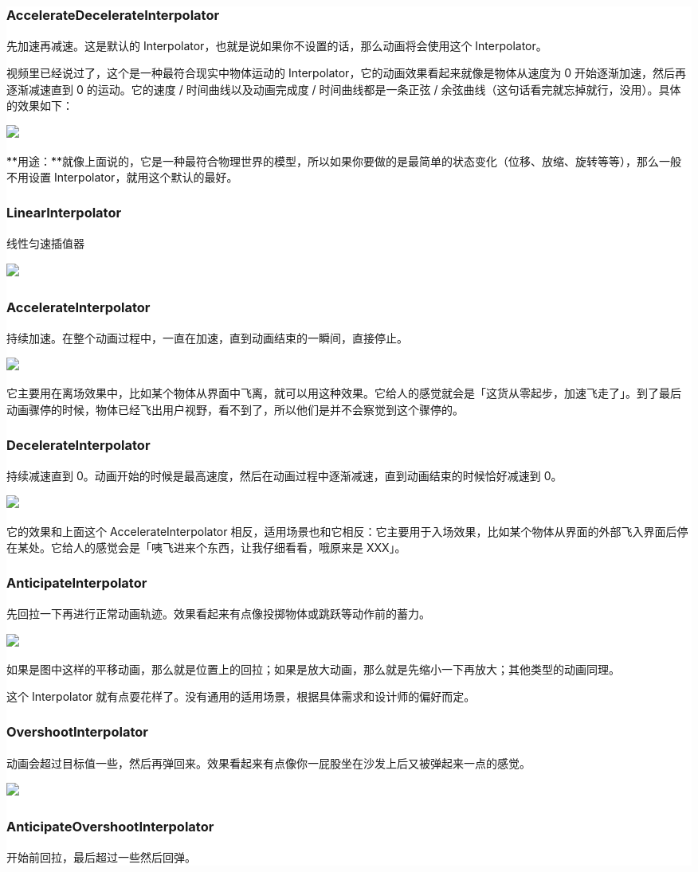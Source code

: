 ### AccelerateDecelerateInterpolator

先加速再减速。这是默认的 Interpolator，也就是说如果你不设置的话，那么动画将会使用这个 Interpolator。

视频里已经说过了，这个是一种最符合现实中物体运动的 Interpolator，它的动画效果看起来就像是物体从速度为 0 开始逐渐加速，然后再逐渐减速直到 0 的运动。它的速度 / 时间曲线以及动画完成度 / 时间曲线都是一条正弦 / 余弦曲线（这句话看完就忘掉就行，没用）。具体的效果如下：

![](https://pic2.zhimg.com/v2-863c34701641fa7853830947b1e228ed_b.gif)

**用途：**就像上面说的，它是一种最符合物理世界的模型，所以如果你要做的是最简单的状态变化（位移、放缩、旋转等等），那么一般不用设置 Interpolator，就用这个默认的最好。

### LinearInterpolator

线性匀速插值器

![](https://pic2.zhimg.com/v2-fe3e48f51abb5fb3eb39e578a5c00461_b.gif)

### AccelerateInterpolator

持续加速。在整个动画过程中，一直在加速，直到动画结束的一瞬间，直接停止。

![](https://pic3.zhimg.com/v2-464b21ee33545c1d5f432bbb15070506_b.gif)

它主要用在离场效果中，比如某个物体从界面中飞离，就可以用这种效果。它给人的感觉就会是「这货从零起步，加速飞走了」。到了最后动画骤停的时候，物体已经飞出用户视野，看不到了，所以他们是并不会察觉到这个骤停的。

### DecelerateInterpolator

持续减速直到 0。动画开始的时候是最高速度，然后在动画过程中逐渐减速，直到动画结束的时候恰好减速到 0。

![](https://pic4.zhimg.com/v2-511576df8487fd91f2d21f972147a14f_b.gif)

它的效果和上面这个 AccelerateInterpolator 相反，适用场景也和它相反：它主要用于入场效果，比如某个物体从界面的外部飞入界面后停在某处。它给人的感觉会是「咦飞进来个东西，让我仔细看看，哦原来是 XXX」。

### AnticipateInterpolator

先回拉一下再进行正常动画轨迹。效果看起来有点像投掷物体或跳跃等动作前的蓄力。

![](https://pic2.zhimg.com/v2-caf0173dfbbc88870084663c151d0f69_b.gif)

如果是图中这样的平移动画，那么就是位置上的回拉；如果是放大动画，那么就是先缩小一下再放大；其他类型的动画同理。

这个 Interpolator 就有点耍花样了。没有通用的适用场景，根据具体需求和设计师的偏好而定。

### OvershootInterpolator

动画会超过目标值一些，然后再弹回来。效果看起来有点像你一屁股坐在沙发上后又被弹起来一点的感觉。

![](https://pic2.zhimg.com/v2-fd34f1377eadd8b83e26daed147cc0d5_b.gif)

### AnticipateOvershootInterpolator

开始前回拉，最后超过一些然后回弹。
